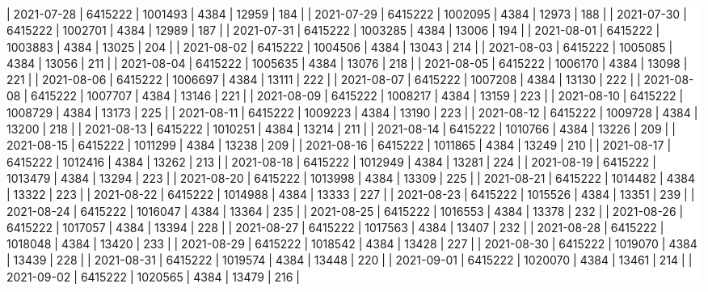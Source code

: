 | 2021-07-28 | 6415222 | 1001493 | 4384 | 12959 | 184 |
| 2021-07-29 | 6415222 | 1002095 | 4384 | 12973 | 188 |
| 2021-07-30 | 6415222 | 1002701 | 4384 | 12989 | 187 |
| 2021-07-31 | 6415222 | 1003285 | 4384 | 13006 | 194 |
| 2021-08-01 | 6415222 | 1003883 | 4384 | 13025 | 204 |
| 2021-08-02 | 6415222 | 1004506 | 4384 | 13043 | 214 |
| 2021-08-03 | 6415222 | 1005085 | 4384 | 13056 | 211 |
| 2021-08-04 | 6415222 | 1005635 | 4384 | 13076 | 218 |
| 2021-08-05 | 6415222 | 1006170 | 4384 | 13098 | 221 |
| 2021-08-06 | 6415222 | 1006697 | 4384 | 13111 | 222 |
| 2021-08-07 | 6415222 | 1007208 | 4384 | 13130 | 222 |
| 2021-08-08 | 6415222 | 1007707 | 4384 | 13146 | 221 |
| 2021-08-09 | 6415222 | 1008217 | 4384 | 13159 | 223 |
| 2021-08-10 | 6415222 | 1008729 | 4384 | 13173 | 225 |
| 2021-08-11 | 6415222 | 1009223 | 4384 | 13190 | 223 |
| 2021-08-12 | 6415222 | 1009728 | 4384 | 13200 | 218 |
| 2021-08-13 | 6415222 | 1010251 | 4384 | 13214 | 211 |
| 2021-08-14 | 6415222 | 1010766 | 4384 | 13226 | 209 |
| 2021-08-15 | 6415222 | 1011299 | 4384 | 13238 | 209 |
| 2021-08-16 | 6415222 | 1011865 | 4384 | 13249 | 210 |
| 2021-08-17 | 6415222 | 1012416 | 4384 | 13262 | 213 |
| 2021-08-18 | 6415222 | 1012949 | 4384 | 13281 | 224 |
| 2021-08-19 | 6415222 | 1013479 | 4384 | 13294 | 223 |
| 2021-08-20 | 6415222 | 1013998 | 4384 | 13309 | 225 |
| 2021-08-21 | 6415222 | 1014482 | 4384 | 13322 | 223 |
| 2021-08-22 | 6415222 | 1014988 | 4384 | 13333 | 227 |
| 2021-08-23 | 6415222 | 1015526 | 4384 | 13351 | 239 |
| 2021-08-24 | 6415222 | 1016047 | 4384 | 13364 | 235 |
| 2021-08-25 | 6415222 | 1016553 | 4384 | 13378 | 232 |
| 2021-08-26 | 6415222 | 1017057 | 4384 | 13394 | 228 |
| 2021-08-27 | 6415222 | 1017563 | 4384 | 13407 | 232 |
| 2021-08-28 | 6415222 | 1018048 | 4384 | 13420 | 233 |
| 2021-08-29 | 6415222 | 1018542 | 4384 | 13428 | 227 |
| 2021-08-30 | 6415222 | 1019070 | 4384 | 13439 | 228 |
| 2021-08-31 | 6415222 | 1019574 | 4384 | 13448 | 220 |
| 2021-09-01 | 6415222 | 1020070 | 4384 | 13461 | 214 |
| 2021-09-02 | 6415222 | 1020565 | 4384 | 13479 | 216 |